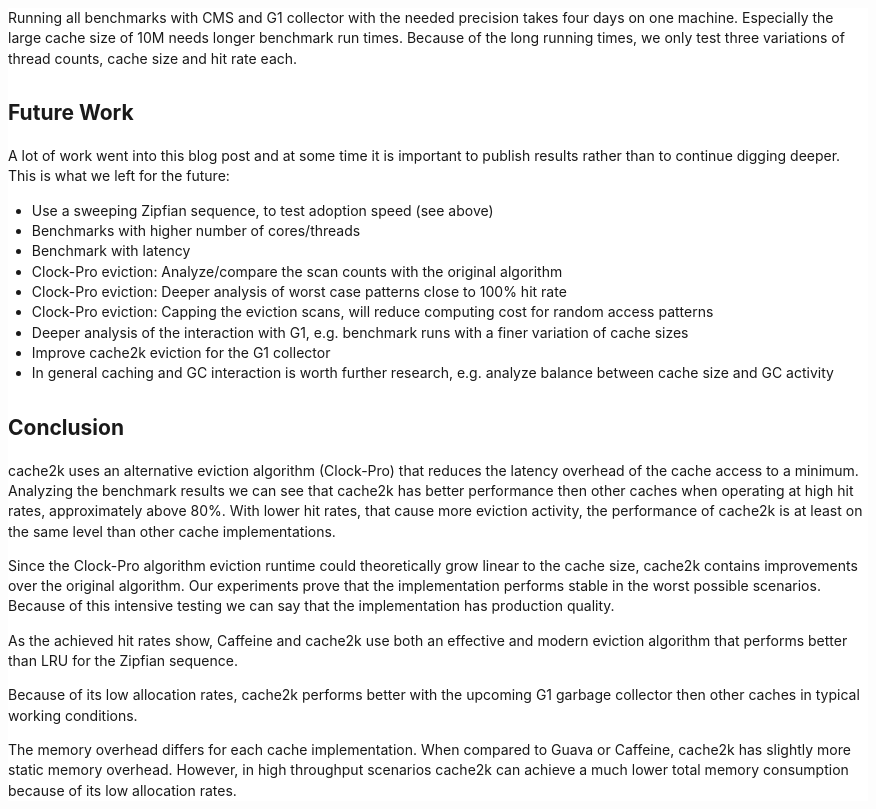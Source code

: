 Running all benchmarks with CMS and G1 collector with the needed precision takes four days on one machine.
Especially the large cache size of 10M needs longer benchmark run times. Because of the long running times, we only
test three variations of thread counts, cache size and hit rate each.



## Future Work

A lot of work went into this blog post and at some time it is important to publish results rather than to
 continue digging deeper. This is what we left for the future:

- Use a sweeping Zipfian sequence, to test adoption speed (see above) 
- Benchmarks with higher number of cores/threads
- Benchmark with latency
- Clock-Pro eviction: Analyze/compare the scan counts with the original algorithm
- Clock-Pro eviction: Deeper analysis of worst case patterns close to 100% hit rate
- Clock-Pro eviction: Capping the eviction scans, will reduce computing cost for random access patterns
- Deeper analysis of the interaction with G1, e.g. benchmark runs with a finer variation of cache sizes
- Improve cache2k eviction for the G1 collector
- In general caching and GC interaction is worth further research, e.g. analyze balance between cache 
  size and GC activity 


## Conclusion

cache2k uses an alternative eviction algorithm (Clock-Pro) that reduces the latency overhead of the cache access
to a minimum. Analyzing the benchmark results we can see that cache2k has better performance then other caches
when operating at high hit rates, approximately above 80%. With lower hit rates, that cause more eviction activity, 
the performance of cache2k is at least on the same level than other cache implementations.

Since the Clock-Pro algorithm eviction runtime could theoretically grow linear to the cache size, cache2k contains 
improvements over the original algorithm. Our experiments prove that the implementation performs stable in the worst 
possible scenarios. Because of this intensive testing we can say that the implementation has production quality.
 
As the achieved hit rates show, Caffeine and cache2k use both an effective and modern eviction algorithm that
performs better than LRU for the Zipfian sequence. 

Because of its low allocation rates, cache2k performs better with the upcoming G1 garbage collector then other 
caches in typical working conditions. 

The memory overhead differs for each cache implementation. When compared to Guava or Caffeine, cache2k has 
slightly more static memory overhead. However, in high throughput scenarios cache2k can achieve a much lower 
total memory consumption because of its low allocation rates.

